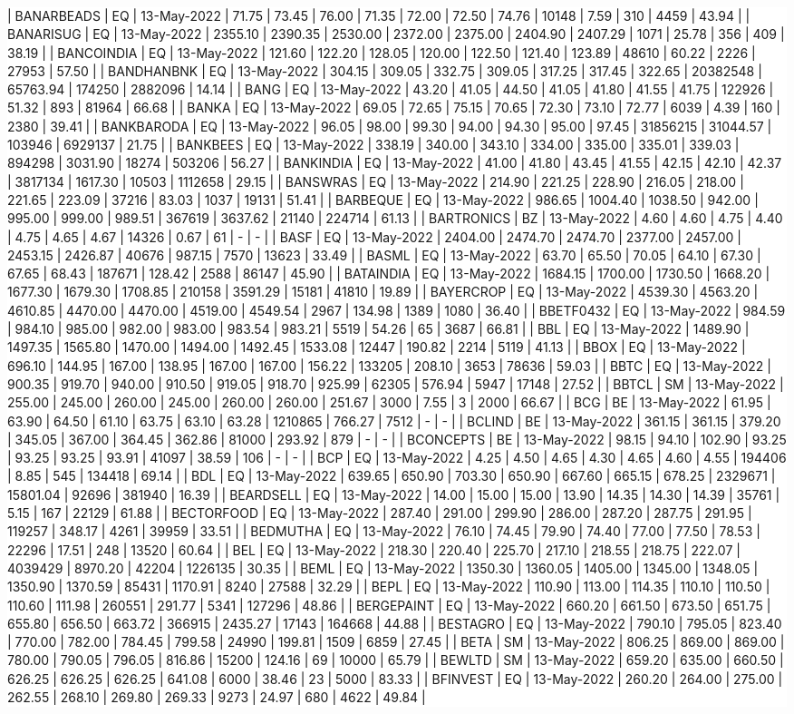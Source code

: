 | BANARBEADS | EQ | 13-May-2022 | 71.75 | 73.45 | 76.00 | 71.35 | 72.00 | 72.50 | 74.76 | 10148 | 7.59 | 310 | 4459 | 43.94 |
| BANARISUG | EQ | 13-May-2022 | 2355.10 | 2390.35 | 2530.00 | 2372.00 | 2375.00 | 2404.90 | 2407.29 | 1071 | 25.78 | 356 | 409 | 38.19 |
| BANCOINDIA | EQ | 13-May-2022 | 121.60 | 122.20 | 128.05 | 120.00 | 122.50 | 121.40 | 123.89 | 48610 | 60.22 | 2226 | 27953 | 57.50 |
| BANDHANBNK | EQ | 13-May-2022 | 304.15 | 309.05 | 332.75 | 309.05 | 317.25 | 317.45 | 322.65 | 20382548 | 65763.94 | 174250 | 2882096 | 14.14 |
| BANG | EQ | 13-May-2022 | 43.20 | 41.05 | 44.50 | 41.05 | 41.80 | 41.55 | 41.75 | 122926 | 51.32 | 893 | 81964 | 66.68 |
| BANKA | EQ | 13-May-2022 | 69.05 | 72.65 | 75.15 | 70.65 | 72.30 | 73.10 | 72.77 | 6039 | 4.39 | 160 | 2380 | 39.41 |
| BANKBARODA | EQ | 13-May-2022 | 96.05 | 98.00 | 99.30 | 94.00 | 94.30 | 95.00 | 97.45 | 31856215 | 31044.57 | 103946 | 6929137 | 21.75 |
| BANKBEES | EQ | 13-May-2022 | 338.19 | 340.00 | 343.10 | 334.00 | 335.00 | 335.01 | 339.03 | 894298 | 3031.90 | 18274 | 503206 | 56.27 |
| BANKINDIA | EQ | 13-May-2022 | 41.00 | 41.80 | 43.45 | 41.55 | 42.15 | 42.10 | 42.37 | 3817134 | 1617.30 | 10503 | 1112658 | 29.15 |
| BANSWRAS | EQ | 13-May-2022 | 214.90 | 221.25 | 228.90 | 216.05 | 218.00 | 221.65 | 223.09 | 37216 | 83.03 | 1037 | 19131 | 51.41 |
| BARBEQUE | EQ | 13-May-2022 | 986.65 | 1004.40 | 1038.50 | 942.00 | 995.00 | 999.00 | 989.51 | 367619 | 3637.62 | 21140 | 224714 | 61.13 |
| BARTRONICS | BZ | 13-May-2022 | 4.60 | 4.60 | 4.75 | 4.40 | 4.75 | 4.65 | 4.67 | 14326 | 0.67 | 61 | - | - |
| BASF | EQ | 13-May-2022 | 2404.00 | 2474.70 | 2474.70 | 2377.00 | 2457.00 | 2453.15 | 2426.87 | 40676 | 987.15 | 7570 | 13623 | 33.49 |
| BASML | EQ | 13-May-2022 | 63.70 | 65.50 | 70.05 | 64.10 | 67.30 | 67.65 | 68.43 | 187671 | 128.42 | 2588 | 86147 | 45.90 |
| BATAINDIA | EQ | 13-May-2022 | 1684.15 | 1700.00 | 1730.50 | 1668.20 | 1677.30 | 1679.30 | 1708.85 | 210158 | 3591.29 | 15181 | 41810 | 19.89 |
| BAYERCROP | EQ | 13-May-2022 | 4539.30 | 4563.20 | 4610.85 | 4470.00 | 4470.00 | 4519.00 | 4549.54 | 2967 | 134.98 | 1389 | 1080 | 36.40 |
| BBETF0432 | EQ | 13-May-2022 | 984.59 | 984.10 | 985.00 | 982.00 | 983.00 | 983.54 | 983.21 | 5519 | 54.26 | 65 | 3687 | 66.81 |
| BBL | EQ | 13-May-2022 | 1489.90 | 1497.35 | 1565.80 | 1470.00 | 1494.00 | 1492.45 | 1533.08 | 12447 | 190.82 | 2214 | 5119 | 41.13 |
| BBOX | EQ | 13-May-2022 | 696.10 | 144.95 | 167.00 | 138.95 | 167.00 | 167.00 | 156.22 | 133205 | 208.10 | 3653 | 78636 | 59.03 |
| BBTC | EQ | 13-May-2022 | 900.35 | 919.70 | 940.00 | 910.50 | 919.05 | 918.70 | 925.99 | 62305 | 576.94 | 5947 | 17148 | 27.52 |
| BBTCL | SM | 13-May-2022 | 255.00 | 245.00 | 260.00 | 245.00 | 260.00 | 260.00 | 251.67 | 3000 | 7.55 | 3 | 2000 | 66.67 |
| BCG | BE | 13-May-2022 | 61.95 | 63.90 | 64.50 | 61.10 | 63.75 | 63.10 | 63.28 | 1210865 | 766.27 | 7512 | - | - |
| BCLIND | BE | 13-May-2022 | 361.15 | 361.15 | 379.20 | 345.05 | 367.00 | 364.45 | 362.86 | 81000 | 293.92 | 879 | - | - |
| BCONCEPTS | BE | 13-May-2022 | 98.15 | 94.10 | 102.90 | 93.25 | 93.25 | 93.25 | 93.91 | 41097 | 38.59 | 106 | - | - |
| BCP | EQ | 13-May-2022 | 4.25 | 4.50 | 4.65 | 4.30 | 4.65 | 4.60 | 4.55 | 194406 | 8.85 | 545 | 134418 | 69.14 |
| BDL | EQ | 13-May-2022 | 639.65 | 650.90 | 703.30 | 650.90 | 667.60 | 665.15 | 678.25 | 2329671 | 15801.04 | 92696 | 381940 | 16.39 |
| BEARDSELL | EQ | 13-May-2022 | 14.00 | 15.00 | 15.00 | 13.90 | 14.35 | 14.30 | 14.39 | 35761 | 5.15 | 167 | 22129 | 61.88 |
| BECTORFOOD | EQ | 13-May-2022 | 287.40 | 291.00 | 299.90 | 286.00 | 287.20 | 287.75 | 291.95 | 119257 | 348.17 | 4261 | 39959 | 33.51 |
| BEDMUTHA | EQ | 13-May-2022 | 76.10 | 74.45 | 79.90 | 74.40 | 77.00 | 77.50 | 78.53 | 22296 | 17.51 | 248 | 13520 | 60.64 |
| BEL | EQ | 13-May-2022 | 218.30 | 220.40 | 225.70 | 217.10 | 218.55 | 218.75 | 222.07 | 4039429 | 8970.20 | 42204 | 1226135 | 30.35 |
| BEML | EQ | 13-May-2022 | 1350.30 | 1360.05 | 1405.00 | 1345.00 | 1348.05 | 1350.90 | 1370.59 | 85431 | 1170.91 | 8240 | 27588 | 32.29 |
| BEPL | EQ | 13-May-2022 | 110.90 | 113.00 | 114.35 | 110.10 | 110.50 | 110.60 | 111.98 | 260551 | 291.77 | 5341 | 127296 | 48.86 |
| BERGEPAINT | EQ | 13-May-2022 | 660.20 | 661.50 | 673.50 | 651.75 | 655.80 | 656.50 | 663.72 | 366915 | 2435.27 | 17143 | 164668 | 44.88 |
| BESTAGRO | EQ | 13-May-2022 | 790.10 | 795.05 | 823.40 | 770.00 | 782.00 | 784.45 | 799.58 | 24990 | 199.81 | 1509 | 6859 | 27.45 |
| BETA | SM | 13-May-2022 | 806.25 | 869.00 | 869.00 | 780.00 | 790.05 | 796.05 | 816.86 | 15200 | 124.16 | 69 | 10000 | 65.79 |
| BEWLTD | SM | 13-May-2022 | 659.20 | 635.00 | 660.50 | 626.25 | 626.25 | 626.25 | 641.08 | 6000 | 38.46 | 23 | 5000 | 83.33 |
| BFINVEST | EQ | 13-May-2022 | 260.20 | 264.00 | 275.00 | 262.55 | 268.10 | 269.80 | 269.33 | 9273 | 24.97 | 680 | 4622 | 49.84 |